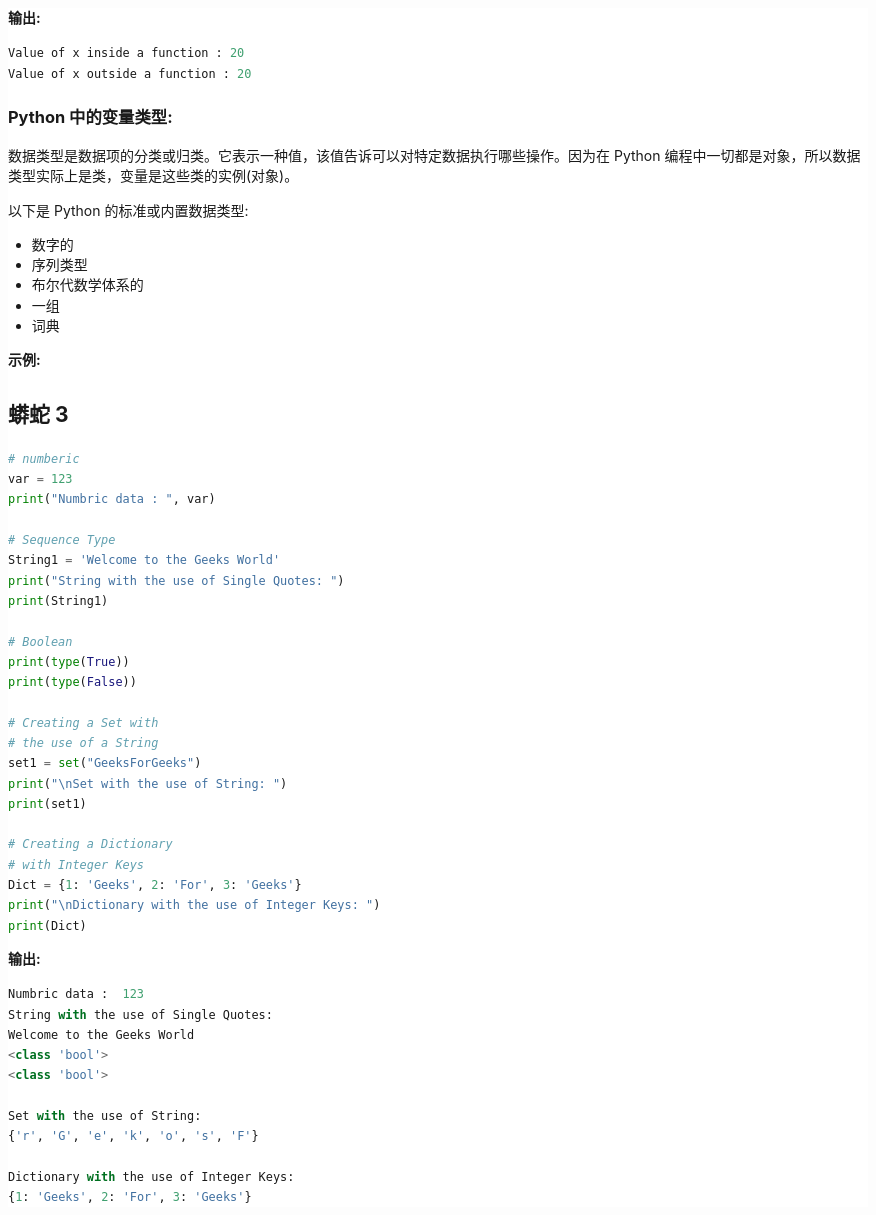 **输出:**

```py
Value of x inside a function : 20
Value of x outside a function : 20

```

### Python 中的变量类型:

数据类型是数据项的分类或归类。它表示一种值，该值告诉可以对特定数据执行哪些操作。因为在 Python 编程中一切都是对象，所以数据类型实际上是类，变量是这些类的实例(对象)。

以下是 Python 的标准或内置数据类型:

*   数字的
*   序列类型
*   布尔代数学体系的
*   一组
*   词典

**示例:**

## 蟒蛇 3

```py
# numberic
var = 123
print("Numbric data : ", var)

# Sequence Type
String1 = 'Welcome to the Geeks World'
print("String with the use of Single Quotes: ")
print(String1)

# Boolean
print(type(True))
print(type(False))

# Creating a Set with
# the use of a String
set1 = set("GeeksForGeeks")
print("\nSet with the use of String: ")
print(set1)

# Creating a Dictionary
# with Integer Keys
Dict = {1: 'Geeks', 2: 'For', 3: 'Geeks'}
print("\nDictionary with the use of Integer Keys: ")
print(Dict)
```

**输出:**

```py
Numbric data :  123
String with the use of Single Quotes: 
Welcome to the Geeks World
<class 'bool'>
<class 'bool'>

Set with the use of String: 
{'r', 'G', 'e', 'k', 'o', 's', 'F'}

Dictionary with the use of Integer Keys: 
{1: 'Geeks', 2: 'For', 3: 'Geeks'}

```
